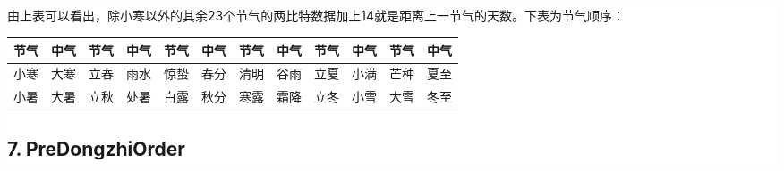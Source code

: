 

由上表可以看出，除小寒以外的其余23个节气的两比特数据加上14就是距离上一节气的天数。下表为节气顺序：

<table><thead>
  <tr>
    <th>节气</th>
    <th>中气</th>
    <th>节气</th>
    <th>中气</th>
    <th>节气</th>
    <th>中气</th>
    <th>节气</th>
    <th>中气</th>
    <th>节气</th>
    <th>中气</th>
    <th>节气</th>
    <th>中气</th>
  </tr></thead>
<tbody>
  <tr>
    <td>小寒</td>
    <td>大寒</td>
    <td>立春</td>
    <td>雨水</td>
    <td>惊蛰</td>
    <td>春分</td>
    <td>清明</td>
    <td>谷雨</td>
    <td>立夏</td>
    <td>小满</td>
    <td>芒种</td>
    <td>夏至</td>
  </tr>
  <tr>
    <td>小暑</td>
    <td>大暑</td>
    <td>立秋</td>
    <td>处暑</td>
    <td>白露</td>
    <td>秋分</td>
    <td>寒露</td>
    <td>霜降</td>
    <td>立冬</td>
    <td>小雪</td>
    <td>大雪</td>
    <td>冬至</td>
  </tr>
</tbody>
</table>


## 7. PreDongzhiOrder
